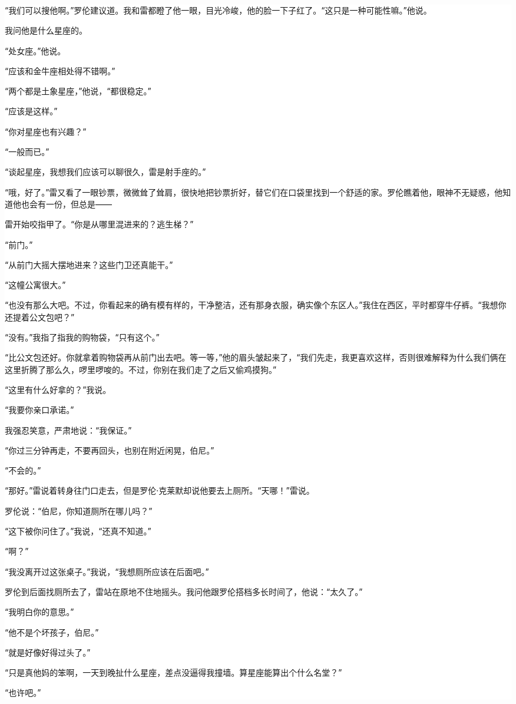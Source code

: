 “我们可以搜他啊。”罗伦建议道。我和雷都瞪了他一眼，目光冷峻，他的脸一下子红了。“这只是一种可能性嘛。”他说。

我问他是什么星座的。

“处女座。”他说。

“应该和金牛座相处得不错啊。”

“两个都是土象星座，”他说，“都很稳定。”

“应该是这样。”

“你对星座也有兴趣？”

“一般而已。”

“谈起星座，我想我们应该可以聊很久，雷是射手座的。”

“哦，好了。”雷又看了一眼钞票，微微耸了耸肩，很快地把钞票折好，替它们在口袋里找到一个舒适的家。罗伦瞧着他，眼神不无疑惑，他知道他也会有一份，但总是——

雷开始咬指甲了。“你是从哪里混进来的？逃生梯？”

“前门。”

“从前门大摇大摆地进来？这些门卫还真能干。”

“这幢公寓很大。”

“也没有那么大吧。不过，你看起来的确有模有样的，干净整洁，还有那身衣服，确实像个东区人。”我住在西区，平时都穿牛仔裤。“我想你还提着公文包吧？”

“没有。”我指了指我的购物袋，“只有这个。”

“比公文包还好。你就拿着购物袋再从前门出去吧。等一等，”他的眉头皱起来了，“我们先走，我更喜欢这样，否则很难解释为什么我们俩在这里折腾了那么久，啰里啰唆的。不过，你别在我们走了之后又偷鸡摸狗。”

“这里有什么好拿的？”我说。

“我要你亲口承诺。”

我强忍笑意，严肃地说：“我保证。”

“你过三分钟再走，不要再回头，也别在附近闲晃，伯尼。”

“不会的。”

“那好。”雷说着转身往门口走去，但是罗伦·克莱默却说他要去上厕所。“天哪！”雷说。

罗伦说：“伯尼，你知道厕所在哪儿吗？”

“这下被你问住了。”我说，“还真不知道。”

“啊？”

“我没离开过这张桌子。”我说，“我想厕所应该在后面吧。”

罗伦到后面找厕所去了，雷站在原地不住地摇头。我问他跟罗伦搭档多长时间了，他说：“太久了。”

“我明白你的意思。”

“他不是个坏孩子，伯尼。”

“就是好像好得过头了。”

“只是真他妈的笨啊，一天到晚扯什么星座，差点没逼得我撞墙。算星座能算出个什么名堂？”

“也许吧。”

